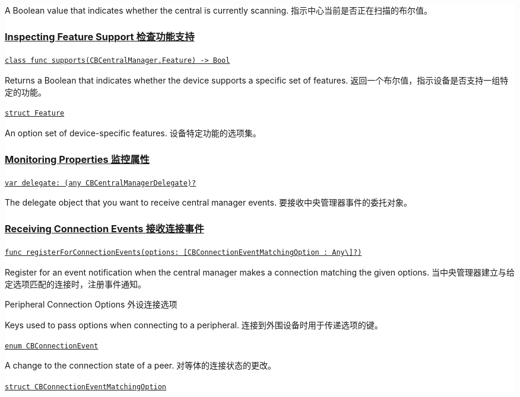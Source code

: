A Boolean value that indicates whether the central is currently scanning.
指示中心当前是否正在扫描的布尔值。



### [Inspecting Feature Support 检查功能支持](https://developer.apple.com/documentation/corebluetooth/cbcentralmanager#Inspecting-Feature-Support)

[`class func supports(CBCentralManager.Feature) -> Bool`](https://developer.apple.com/documentation/corebluetooth/cbcentralmanager/supports(_:))

Returns a Boolean that indicates whether the device supports a specific set of features.
返回一个布尔值，指示设备是否支持一组特定的功能。

[`struct Feature`](https://developer.apple.com/documentation/corebluetooth/cbcentralmanager/feature)

An option set of device-specific features.
设备特定功能的选项集。

### [Monitoring Properties 监控属性](https://developer.apple.com/documentation/corebluetooth/cbcentralmanager#Monitoring-Properties)

[`var delegate: (any CBCentralManagerDelegate)?`](https://developer.apple.com/documentation/corebluetooth/cbcentralmanager/delegate)

The delegate object that you want to receive central manager events.
要接收中央管理器事件的委托对象。

### [Receiving Connection Events 接收连接事件](https://developer.apple.com/documentation/corebluetooth/cbcentralmanager#Receiving-Connection-Events)

[`func registerForConnectionEvents(options: [CBConnectionEventMatchingOption : Any\]?)`](https://developer.apple.com/documentation/corebluetooth/cbcentralmanager/registerforconnectionevents(options:))

Register for an event notification when the central manager makes a connection matching the given options.
当中央管理器建立与给定选项匹配的连接时，注册事件通知。



Peripheral Connection Options
外设连接选项

Keys used to pass options when connecting to a peripheral.
连接到外围设备时用于传递选项的键。

[`enum CBConnectionEvent`](https://developer.apple.com/documentation/corebluetooth/cbconnectionevent)

A change to the connection state of a peer.
对等体的连接状态的更改。

[`struct CBConnectionEventMatchingOption`](https://developer.apple.com/documentation/corebluetooth/cbconnectioneventmatchingoption)
